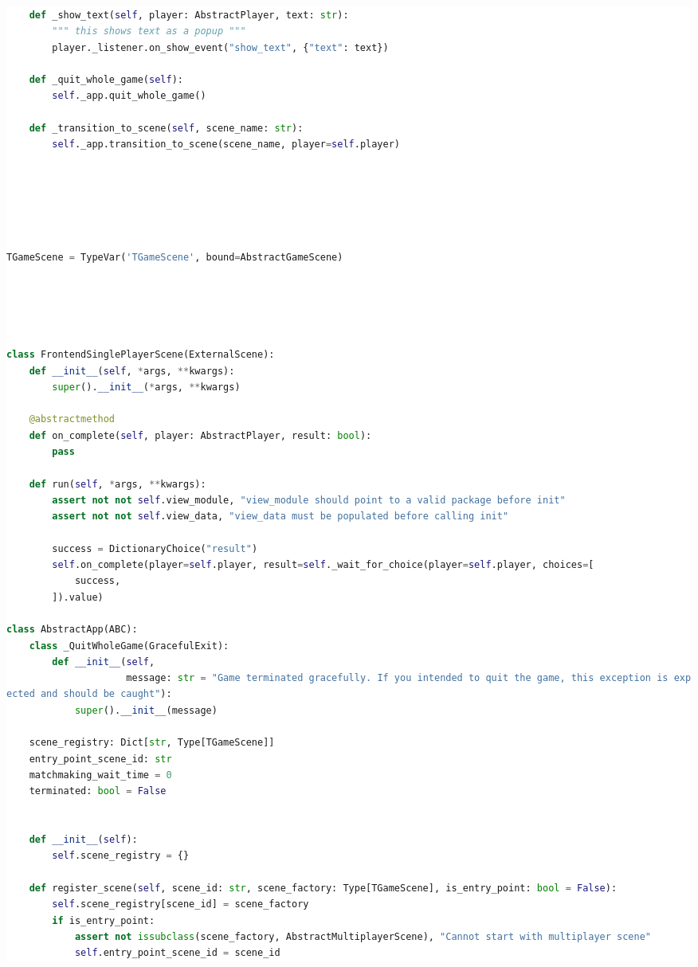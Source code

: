 ```python engine/lib.py
    def _show_text(self, player: AbstractPlayer, text: str):
        """ this shows text as a popup """
        player._listener.on_show_event("show_text", {"text": text})

    def _quit_whole_game(self):
        self._app.quit_whole_game()

    def _transition_to_scene(self, scene_name: str):
        self._app.transition_to_scene(scene_name, player=self.player)






TGameScene = TypeVar('TGameScene', bound=AbstractGameScene)





class FrontendSinglePlayerScene(ExternalScene):
    def __init__(self, *args, **kwargs):
        super().__init__(*args, **kwargs)

    @abstractmethod
    def on_complete(self, player: AbstractPlayer, result: bool):
        pass

    def run(self, *args, **kwargs):
        assert not not self.view_module, "view_module should point to a valid package before init"
        assert not not self.view_data, "view_data must be populated before calling init"

        success = DictionaryChoice("result")
        self.on_complete(player=self.player, result=self._wait_for_choice(player=self.player, choices=[
            success,
        ]).value)

class AbstractApp(ABC):
    class _QuitWholeGame(GracefulExit):
        def __init__(self,
                     message: str = "Game terminated gracefully. If you intended to quit the game, this exception is expected and should be caught"):
            super().__init__(message)

    scene_registry: Dict[str, Type[TGameScene]]
    entry_point_scene_id: str
    matchmaking_wait_time = 0
    terminated: bool = False


    def __init__(self):
        self.scene_registry = {}

    def register_scene(self, scene_id: str, scene_factory: Type[TGameScene], is_entry_point: bool = False):
        self.scene_registry[scene_id] = scene_factory
        if is_entry_point:
            assert not issubclass(scene_factory, AbstractMultiplayerScene), "Cannot start with multiplayer scene"
            self.entry_point_scene_id = scene_id

```